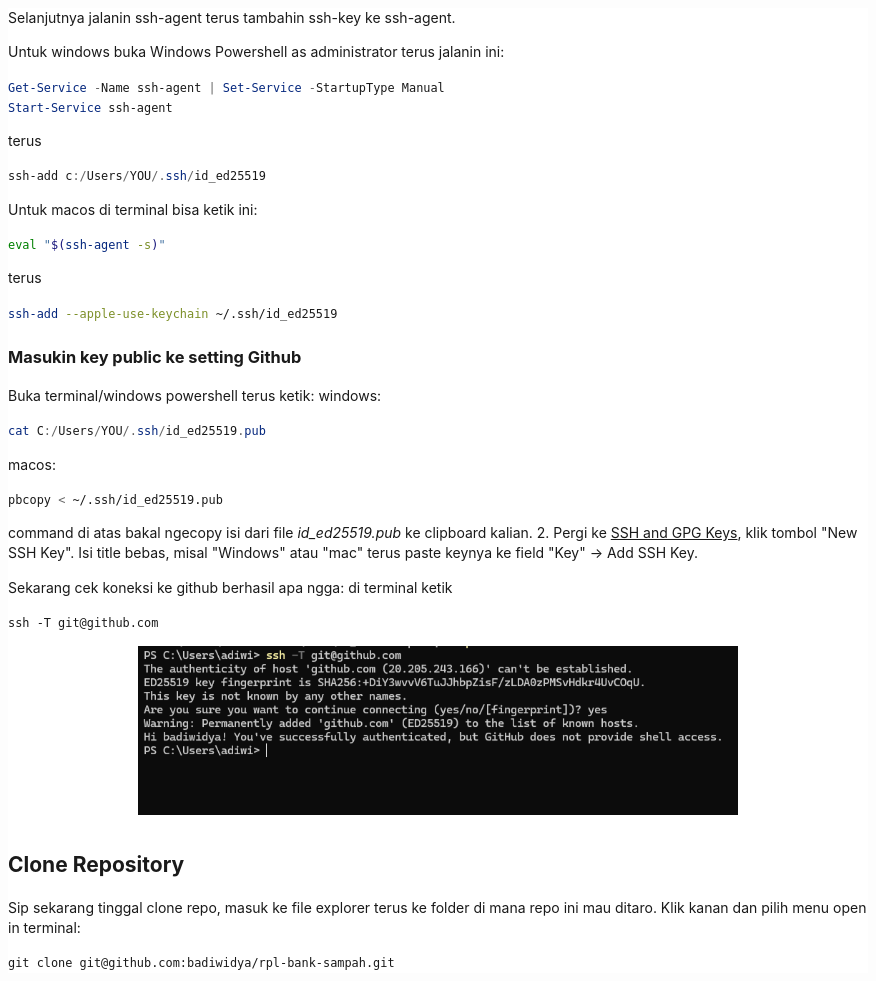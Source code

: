 Selanjutnya jalanin ssh-agent terus tambahin ssh-key ke ssh-agent.

Untuk windows buka Windows Powershell as administrator terus jalanin ini:
```powershell
Get-Service -Name ssh-agent | Set-Service -StartupType Manual
Start-Service ssh-agent
```
terus
```powershell
ssh-add c:/Users/YOU/.ssh/id_ed25519
```
Untuk macos di terminal bisa ketik ini:
```zsh
eval "$(ssh-agent -s)"
```
terus
```zsh
ssh-add --apple-use-keychain ~/.ssh/id_ed25519
```

### Masukin key public ke setting Github
Buka terminal/windows powershell terus ketik:
windows:
```powershell
cat C:/Users/YOU/.ssh/id_ed25519.pub
```
macos:
```zsh
pbcopy < ~/.ssh/id_ed25519.pub
```
command di atas bakal ngecopy isi dari file *id_ed25519.pub* ke clipboard kalian.
2. Pergi ke [SSH and GPG Keys](https://github.com/settings/keys), klik tombol "New SSH Key". Isi title bebas, misal "Windows" atau "mac" terus paste keynya ke field "Key" -> Add SSH Key.

Sekarang cek koneksi ke github berhasil apa ngga:
di terminal ketik
```shell
ssh -T git@github.com
```
<p align="center"><img src="images/github-ssh-connection-success.png" width="600" alt="Success Connecting to Github"></p>

## Clone Repository
Sip sekarang tinggal clone repo, masuk ke file explorer terus ke folder di mana repo ini mau ditaro. Klik kanan dan pilih menu open in terminal:
```shell
git clone git@github.com:badiwidya/rpl-bank-sampah.git
```
